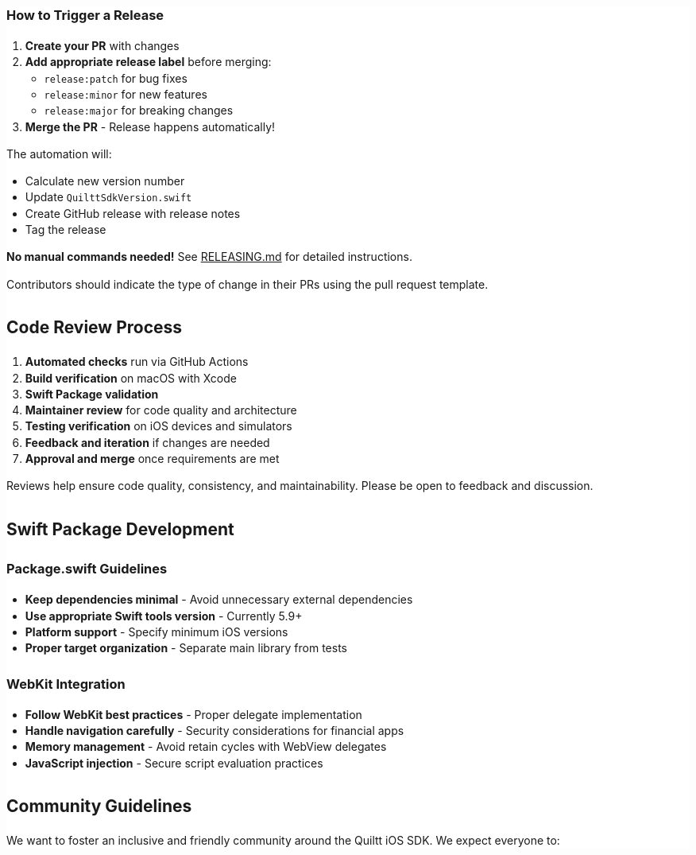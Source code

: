### How to Trigger a Release

1. **Create your PR** with changes
2. **Add appropriate release label** before merging:
   - `release:patch` for bug fixes
   - `release:minor` for new features
   - `release:major` for breaking changes
3. **Merge the PR** - Release happens automatically!

The automation will:

- Calculate new version number
- Update `QuilttSdkVersion.swift`
- Create GitHub release with release notes
- Tag the release

**No manual commands needed!** See [RELEASING.md](RELEASING.md) for detailed instructions.

Contributors should indicate the type of change in their PRs using the pull request template.

## Code Review Process

1. **Automated checks** run via GitHub Actions
2. **Build verification** on macOS with Xcode
3. **Swift Package validation**
4. **Maintainer review** for code quality and architecture
5. **Testing verification** on iOS devices and simulators
6. **Feedback and iteration** if changes are needed
7. **Approval and merge** once requirements are met

Reviews help ensure code quality, consistency, and maintainability. Please be open to feedback and discussion.

## Swift Package Development

### Package.swift Guidelines

- **Keep dependencies minimal** - Avoid unnecessary external dependencies
- **Use appropriate Swift tools version** - Currently 5.9+
- **Platform support** - Specify minimum iOS versions
- **Proper target organization** - Separate main library from tests

### WebKit Integration

- **Follow WebKit best practices** - Proper delegate implementation
- **Handle navigation carefully** - Security considerations for financial apps
- **Memory management** - Avoid retain cycles with WebView delegates
- **JavaScript injection** - Secure script evaluation practices

## Community Guidelines

We want to foster an inclusive and friendly community around the Quiltt iOS SDK. We expect everyone to:
